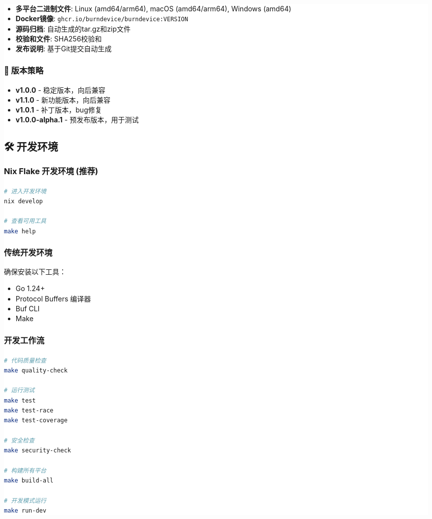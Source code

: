 - **多平台二进制文件**: Linux (amd64/arm64), macOS (amd64/arm64), Windows (amd64)
- **Docker镜像**: `ghcr.io/burndevice/burndevice:VERSION`
- **源码归档**: 自动生成的tar.gz和zip文件
- **校验和文件**: SHA256校验和
- **发布说明**: 基于Git提交自动生成

### 🔄 版本策略

- **v1.0.0** - 稳定版本，向后兼容
- **v1.1.0** - 新功能版本，向后兼容
- **v1.0.1** - 补丁版本，bug修复
- **v1.0.0-alpha.1** - 预发布版本，用于测试

## 🛠️ 开发环境

### Nix Flake 开发环境 (推荐)

```bash
# 进入开发环境
nix develop

# 查看可用工具
make help
```

### 传统开发环境

确保安装以下工具：
- Go 1.24+
- Protocol Buffers 编译器
- Buf CLI
- Make

### 开发工作流

```bash
# 代码质量检查
make quality-check

# 运行测试
make test
make test-race
make test-coverage

# 安全检查
make security-check

# 构建所有平台
make build-all

# 开发模式运行
make run-dev
```

